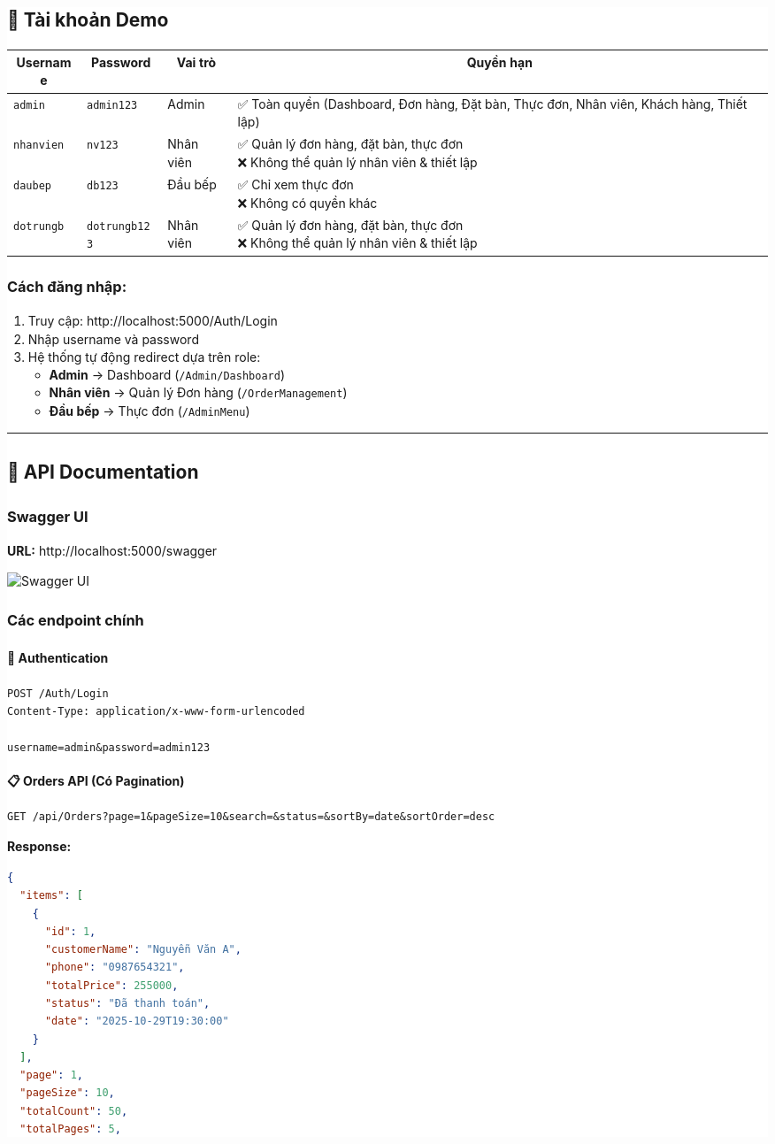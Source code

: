 
## 👥 Tài khoản Demo

| Username | Password | Vai trò | Quyền hạn |
|----------|----------|---------|-----------|
| `admin` | `admin123` | Admin | ✅ Toàn quyền (Dashboard, Đơn hàng, Đặt bàn, Thực đơn, Nhân viên, Khách hàng, Thiết lập) |
| `nhanvien` | `nv123` | Nhân viên | ✅ Quản lý đơn hàng, đặt bàn, thực đơn<br/>❌ Không thể quản lý nhân viên & thiết lập |
| `daubep` | `db123` | Đầu bếp | ✅ Chỉ xem thực đơn<br/>❌ Không có quyền khác |
| `dotrungb` | `dotrungb123` | Nhân viên | ✅ Quản lý đơn hàng, đặt bàn, thực đơn<br/>❌ Không thể quản lý nhân viên & thiết lập |

### Cách đăng nhập:

1. Truy cập: http://localhost:5000/Auth/Login
2. Nhập username và password
3. Hệ thống tự động redirect dựa trên role:
   - **Admin** → Dashboard (`/Admin/Dashboard`)
   - **Nhân viên** → Quản lý Đơn hàng (`/OrderManagement`)
   - **Đầu bếp** → Thực đơn (`/AdminMenu`)

---

## 📖 API Documentation

### Swagger UI

**URL:** http://localhost:5000/swagger

![Swagger UI](docs/screenshots/swagger.png)

### Các endpoint chính

#### 🔐 Authentication

```http
POST /Auth/Login
Content-Type: application/x-www-form-urlencoded

username=admin&password=admin123
```

#### 📋 Orders API (Có Pagination)

```http
GET /api/Orders?page=1&pageSize=10&search=&status=&sortBy=date&sortOrder=desc
```

**Response:**
```json
{
  "items": [
    {
      "id": 1,
      "customerName": "Nguyễn Văn A",
      "phone": "0987654321",
      "totalPrice": 255000,
      "status": "Đã thanh toán",
      "date": "2025-10-29T19:30:00"
    }
  ],
  "page": 1,
  "pageSize": 10,
  "totalCount": 50,
  "totalPages": 5,
```